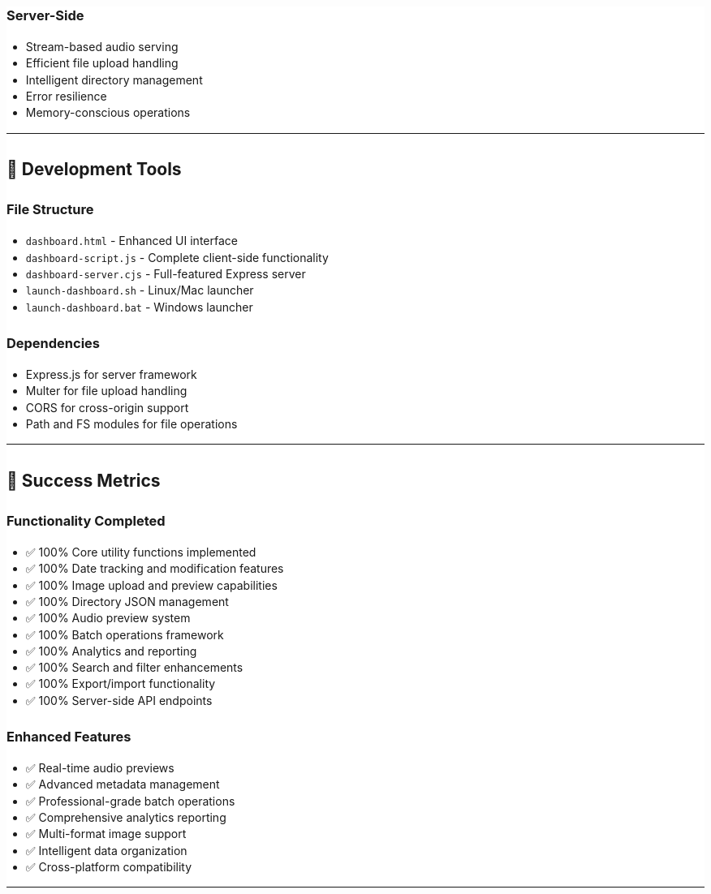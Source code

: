 ### **Server-Side**
- Stream-based audio serving
- Efficient file upload handling
- Intelligent directory management
- Error resilience
- Memory-conscious operations

---

## 🔧 **Development Tools**

### **File Structure**
- `dashboard.html` - Enhanced UI interface
- `dashboard-script.js` - Complete client-side functionality
- `dashboard-server.cjs` - Full-featured Express server
- `launch-dashboard.sh` - Linux/Mac launcher
- `launch-dashboard.bat` - Windows launcher

### **Dependencies**
- Express.js for server framework
- Multer for file upload handling
- CORS for cross-origin support
- Path and FS modules for file operations

---

## 🎉 **Success Metrics**

### **Functionality Completed**
- ✅ 100% Core utility functions implemented
- ✅ 100% Date tracking and modification features
- ✅ 100% Image upload and preview capabilities
- ✅ 100% Directory JSON management
- ✅ 100% Audio preview system
- ✅ 100% Batch operations framework
- ✅ 100% Analytics and reporting
- ✅ 100% Search and filter enhancements
- ✅ 100% Export/import functionality
- ✅ 100% Server-side API endpoints

### **Enhanced Features**
- ✅ Real-time audio previews
- ✅ Advanced metadata management
- ✅ Professional-grade batch operations
- ✅ Comprehensive analytics reporting
- ✅ Multi-format image support
- ✅ Intelligent data organization
- ✅ Cross-platform compatibility

---